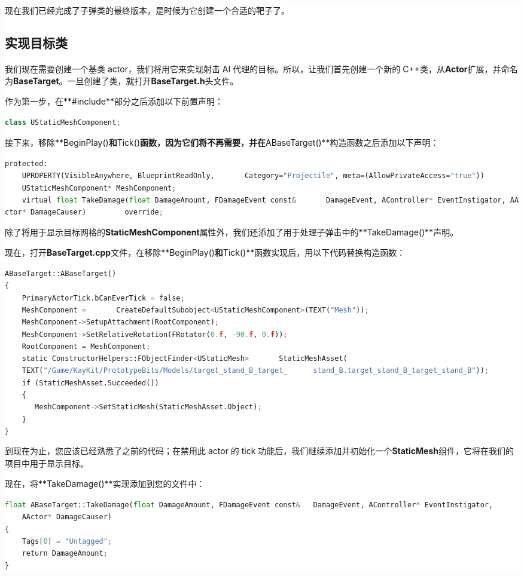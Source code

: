 现在我们已经完成了子弹类的最终版本，是时候为它创建一个合适的靶子了。

## 实现目标类

我们现在需要创建一个基类 actor，我们将用它来实现射击 AI 代理的目标。所以，让我们首先创建一个新的 C++类，从**Actor**扩展，并命名为**BaseTarget**。一旦创建了类，就打开**BaseTarget.h**头文件。

作为第一步，在**#include**部分之后添加以下前置声明：

```py
class UStaticMeshComponent;
```

接下来，移除**BeginPlay()**和**Tick()**函数，因为它们将不再需要，并在**ABaseTarget()**构造函数之后添加以下声明：

```py
protected:
    UPROPERTY(VisibleAnywhere, BlueprintReadOnly,       Category="Projectile", meta=(AllowPrivateAccess="true"))
    UStaticMeshComponent* MeshComponent;
    virtual float TakeDamage(float DamageAmount, FDamageEvent const&       DamageEvent, AController* EventInstigator, AActor* DamageCauser)         override;
```

除了将用于显示目标网格的**StaticMeshComponent**属性外，我们还添加了用于处理子弹击中的**TakeDamage()**声明。

现在，打开**BaseTarget.cpp**文件，在移除**BeginPlay()**和**Tick()**函数实现后，用以下代码替换构造函数：

```py
ABaseTarget::ABaseTarget()
{
    PrimaryActorTick.bCanEverTick = false;
    MeshComponent =       CreateDefaultSubobject<UStaticMeshComponent>(TEXT("Mesh"));
    MeshComponent->SetupAttachment(RootComponent);
    MeshComponent->SetRelativeRotation(FRotator(0.f, -90.f, 0.f));
    RootComponent = MeshComponent;
    static ConstructorHelpers::FObjectFinder<UStaticMesh>       StaticMeshAsset(
    TEXT("/Game/KayKit/PrototypeBits/Models/target_stand_B_target_      stand_B.target_stand_B_target_stand_B"));
    if (StaticMeshAsset.Succeeded())
    {
       MeshComponent->SetStaticMesh(StaticMeshAsset.Object);
    }
}
```

到现在为止，您应该已经熟悉了之前的代码；在禁用此 actor 的 tick 功能后，我们继续添加并初始化一个**StaticMesh**组件，它将在我们的项目中用于显示目标。

现在，将**TakeDamage()**实现添加到您的文件中：

```py
float ABaseTarget::TakeDamage(float DamageAmount, FDamageEvent const&   DamageEvent, AController* EventInstigator,
    AActor* DamageCauser)
{
    Tags[0] = "Untagged";
    return DamageAmount;
}
```
